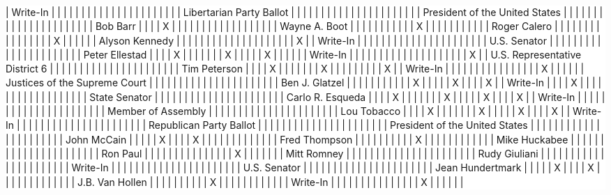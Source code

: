 | Write-In                       |     |     |     |     |     |     |     |     |     |      |      |      |      |      |      |      |      |      |      |      |
| Libertarian Party Ballot       |     |     |     |     |     |     |     |     |     |      |      |      |      |      |      |      |      |      |      |      |
| President of the United States |     |     |     |     |     |     |     |     |     |      |      |      |      |      |      |      |      |      |      |      |
| Bob Barr                       |     |     |     | X   |     |     |     |     |     |      |      |      |      |      |      |      |      |      |      |      |
| Wayne A. Boot                  |     |     |     |     |     |     |     |     |     |      | X    |      |      |      |      |      |      |      |      |      |
| Roger Calero                   |     |     |     |     |     |     |     |     |     |      |      |      |      |      |      | X    |      |      |      |      |
| Alyson Kennedy                 |     |     |     |     |     |     |     |     |     |      |      |      |      |      |      |      |      |      |      | X    |
| Write-In                       |     |     |     |     |     |     |     |     |     |      |      |      |      |      |      |      |      |      |      |      |
| U.S. Senator                   |     |     |     |     |     |     |     |     |     |      |      |      |      |      |      |      |      |      |      |      |
| Peter Ellestad                 |     |     |     | X   |     |     |     |     |     |      | X    |      |      |      |      | X    |      |      |      |      |
| Write-In                       |     |     |     |     |     |     |     |     |     |      |      |      |      |      |      |      |      |      |      | X    |
| U.S. Representative District 6 |     |     |     |     |     |     |     |     |     |      |      |      |      |      |      |      |      |      |      |      |
| Tim Peterson                   |     |     |     | X   |     |     |     |     |     |      | X    |      |      |      |      |      |      |      |      | X    |
| Write-In                       |     |     |     |     |     |     |     |     |     |      |      |      |      |      |      | X    |      |      |      |      |
| Justices of the Supreme Court  |     |     |     |     |     |     |     |     |     |      |      |      |      |      |      |      |      |      |      |      |
| Ben J. Glatzel                 |     |     |     |     |     |     |     |     |     |      | X    |      |      |      |      | X    |      |      |      | X    |
| Write-In                       |     |     |     | X   |     |     |     |     |     |      |      |      |      |      |      |      |      |      |      |      |
| State Senator                  |     |     |     |     |     |     |     |     |     |      |      |      |      |      |      |      |      |      |      |      |
| Carlo R. Esqueda               |     |     |     | X   |     |     |     |     |     |      | X    |      |      |      |      | X    |      |      |      | X    |
| Write-In                       |     |     |     |     |     |     |     |     |     |      |      |      |      |      |      |      |      |      |      |      |
| Member of Assembly             |     |     |     |     |     |     |     |     |     |      |      |      |      |      |      |      |      |      |      |      |
| Lou Tobacco                    |     |     |     | X   |     |     |     |     |     |      | X    |      |      |      |      | X    |      |      |      | X    |
| Write-In                       |     |     |     |     |     |     |     |     |     |      |      |      |      |      |      |      |      |      |      |      |
| Republican Party Ballot        |     |     |     |     |     |     |     |     |     |      |      |      |      |      |      |      |      |      |      |      |
| President of the United States |     |     |     |     |     |     |     |     |     |      |      |      |      |      |      |      |      |      |      |      |
| John McCain                    |     |     |     |     | X   |     |     |     | X   |      |      |      |      |      |      |      |      |      |      |      |
| Fred Thompson                  |     |     |     |     |     |     |     |     |     | X    |      |      |      |      |      |      |      |      |      |      |
| Mike Huckabee                  |     |     |     |     |     |     |     |     |     |      |      |      |      |      |      |      |      |      |      |      |
| Ron Paul                       |     |     |     |     |     |     |     |     |     |      |      |      |      |      | X    |      |      |      |      |      |
| Mitt Romney                    |     |     |     |     |     |     |     |     |     |      |      |      |      |      |      |      |      |      |      |      |
| Rudy Giuliani                  |     |     |     |     |     |     |     |     |     |      |      |      |      |      |      |      |      |      |      |      |
| Write-In                       |     |     |     |     |     |     |     |     |     |      |      |      |      |      |      |      |      |      |      |      |
| U.S. Senator                   |     |     |     |     |     |     |     |     |     |      |      |      |      |      |      |      |      |      |      |      |
| Jean Hundertmark               |     |     |     |     | X   |     |     |     | X   |      |      |      |      |      |      |      |      |      |      |      |
| J.B. Van Hollen                |     |     |     |     |     |     |     |     |     | X    |      |      |      |      |      |      |      |      |      |      |
| Write-In                       |     |     |     |     |     |     |     |     |     |      |      |      |      |      | X    |      |      |      |      |      |